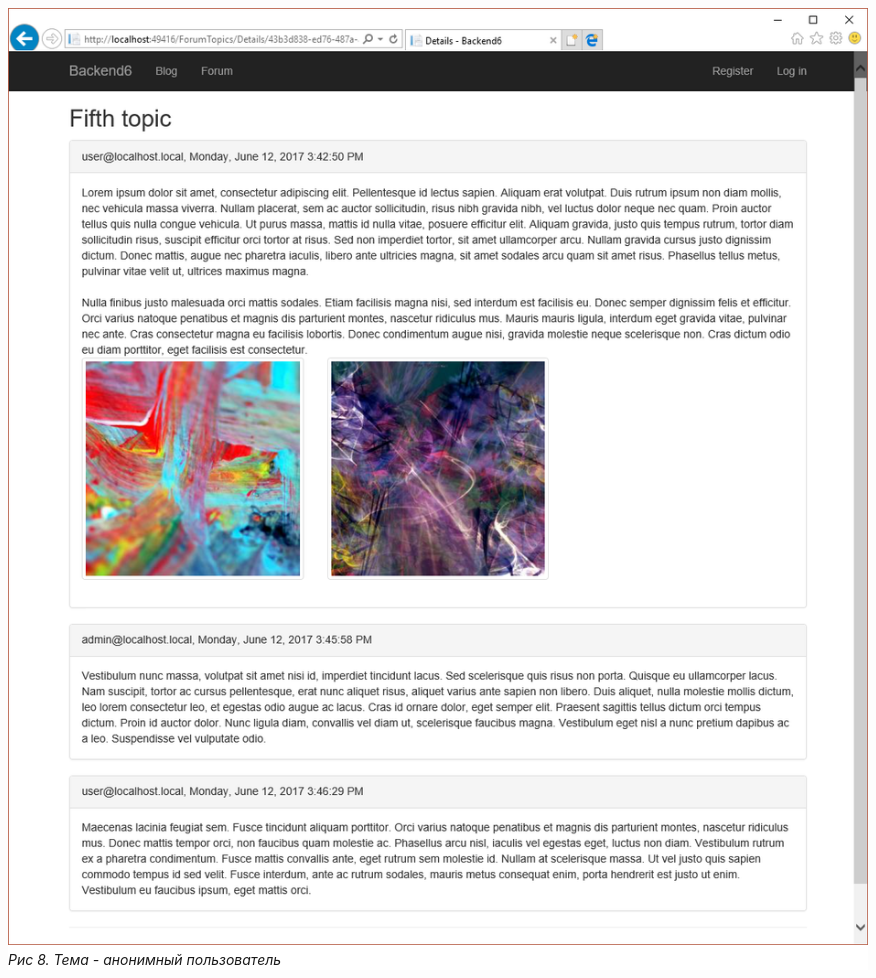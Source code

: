 ![Forum-Topic-Anonymous](Images/Forum-Topic-Anonymous.png)  
*Рис 8. Тема - анонимный пользователь*
